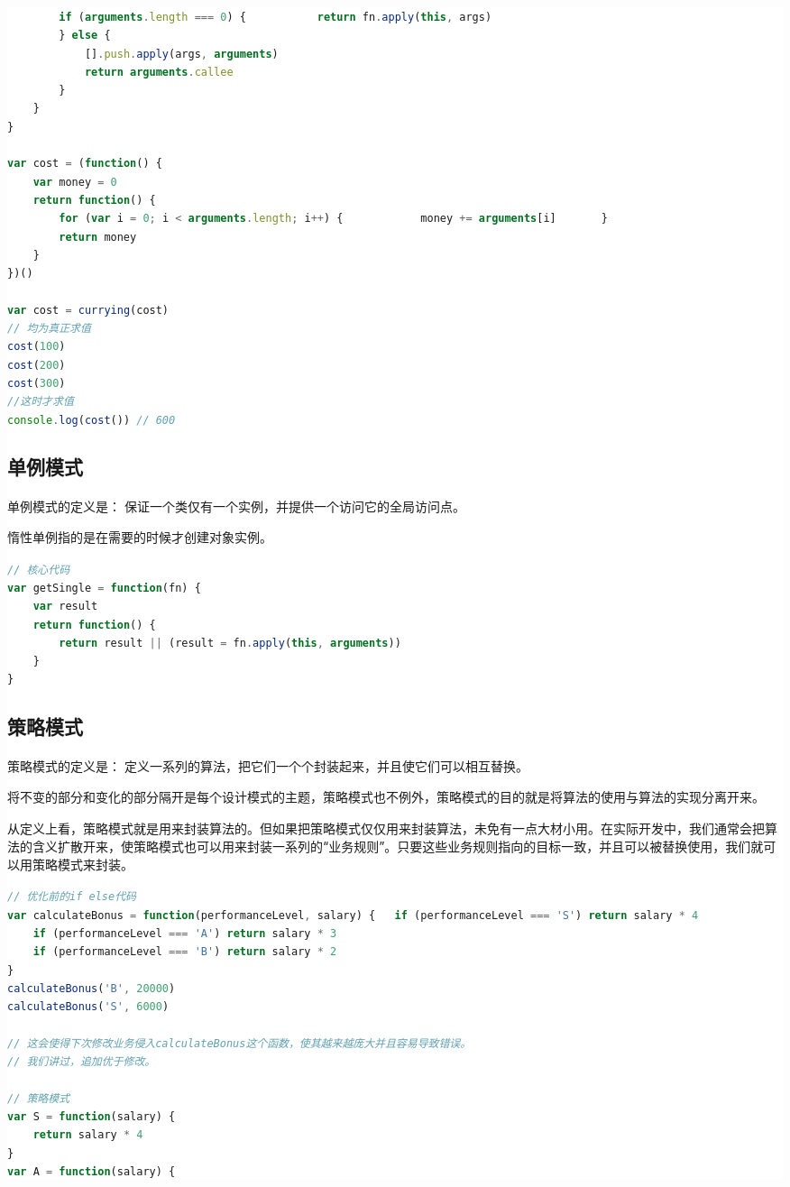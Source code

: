 ```js
		if (arguments.length === 0) {			return fn.apply(this, args)
		} else {
			[].push.apply(args, arguments)
			return arguments.callee
		}
	}
}

var cost = (function() {
	var money = 0
	return function() {
		for (var i = 0; i < arguments.length; i++) {			money += arguments[i]		}
		return money
	}
})()

var cost = currying(cost)
// 均为真正求值
cost(100)
cost(200)
cost(300)
//这时才求值
console.log(cost()) // 600
```

## 单例模式
单例模式的定义是： 保证一个类仅有一个实例，并提供一个访问它的全局访问点。

惰性单例指的是在需要的时候才创建对象实例。
```js
// 核心代码
var getSingle = function(fn) {
	var result
	return function() {
		return result || (result = fn.apply(this, arguments))
	}
}
```

## 策略模式
策略模式的定义是： 定义一系列的算法，把它们一个个封装起来，并且使它们可以相互替换。

将不变的部分和变化的部分隔开是每个设计模式的主题，策略模式也不例外，策略模式的目的就是将算法的使用与算法的实现分离开来。

从定义上看，策略模式就是用来封装算法的。但如果把策略模式仅仅用来封装算法，未免有一点大材小用。在实际开发中，我们通常会把算法的含义扩散开来，使策略模式也可以用来封装一系列的“业务规则”。只要这些业务规则指向的目标一致，并且可以被替换使用，我们就可以用策略模式来封装。
```js
// 优化前的if else代码
var calculateBonus = function(performanceLevel, salary) {	if (performanceLevel === 'S') return salary * 4
	if (performanceLevel === 'A') return salary * 3
	if (performanceLevel === 'B') return salary * 2
}
calculateBonus('B', 20000)
calculateBonus('S', 6000)

// 这会使得下次修改业务侵入calculateBonus这个函数，使其越来越庞大并且容易导致错误。
// 我们讲过，追加优于修改。

// 策略模式
var S = function(salary) {
	return salary * 4
}
var A = function(salary) {
```